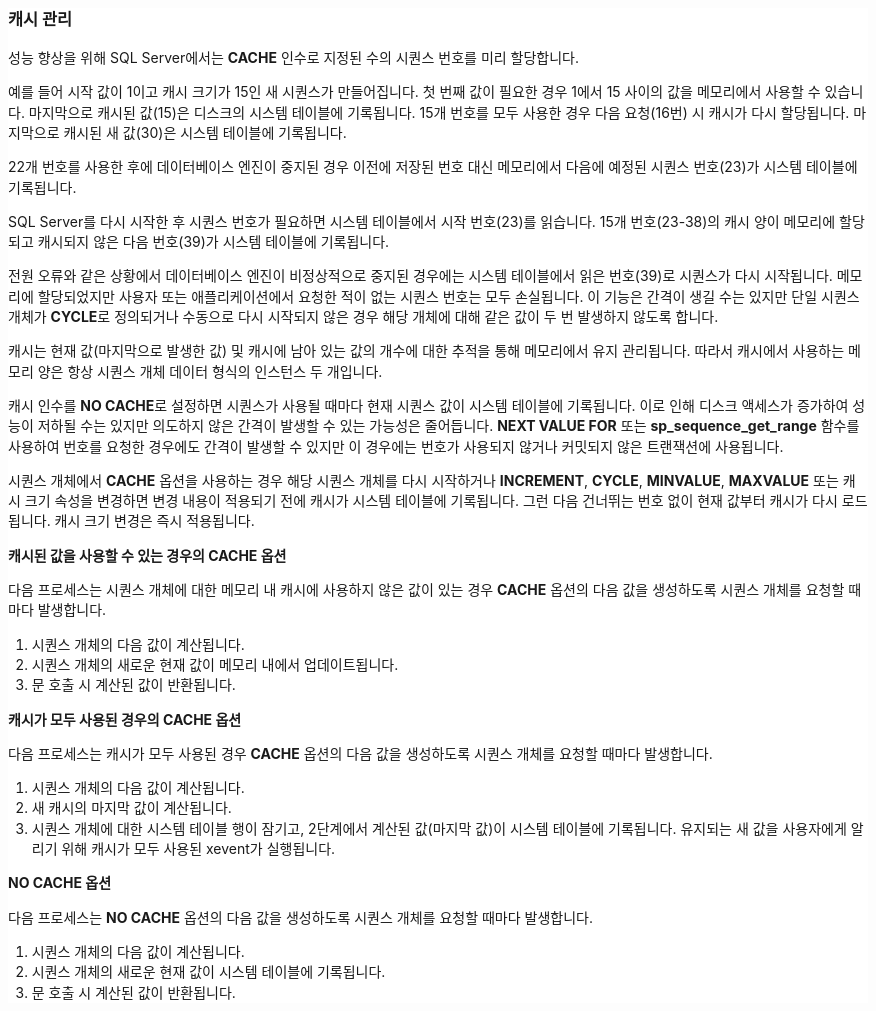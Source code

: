 
  

  

### 캐시 관리

성능 향상을 위해 SQL Server에서는 **CACHE** 인수로 지정된 수의 시퀀스 번호를 미리 할당합니다.

예를 들어 시작 값이 1이고 캐시 크기가 15인 새 시퀀스가 만들어집니다. 첫 번째 값이 필요한 경우 1에서 15 사이의 값을 메모리에서 사용할 수 있습니다. 마지막으로 캐시된 값(15)은 디스크의 시스템 테이블에 기록됩니다. 15개 번호를 모두 사용한 경우 다음 요청(16번) 시 캐시가 다시 할당됩니다. 마지막으로 캐시된 새 값(30)은 시스템 테이블에 기록됩니다.

22개 번호를 사용한 후에 데이터베이스 엔진이 중지된 경우 이전에 저장된 번호 대신 메모리에서 다음에 예정된 시퀀스 번호(23)가 시스템 테이블에 기록됩니다.

SQL Server를 다시 시작한 후 시퀀스 번호가 필요하면 시스템 테이블에서 시작 번호(23)를 읽습니다. 15개 번호(23-38)의 캐시 양이 메모리에 할당되고 캐시되지 않은 다음 번호(39)가 시스템 테이블에 기록됩니다.

전원 오류와 같은 상황에서 데이터베이스 엔진이 비정상적으로 중지된 경우에는 시스템 테이블에서 읽은 번호(39)로 시퀀스가 다시 시작됩니다. 메모리에 할당되었지만 사용자 또는 애플리케이션에서 요청한 적이 없는 시퀀스 번호는 모두 손실됩니다. 이 기능은 간격이 생길 수는 있지만 단일 시퀀스 개체가 **CYCLE**로 정의되거나 수동으로 다시 시작되지 않은 경우 해당 개체에 대해 같은 값이 두 번 발생하지 않도록 합니다.

캐시는 현재 값(마지막으로 발생한 값) 및 캐시에 남아 있는 값의 개수에 대한 추적을 통해 메모리에서 유지 관리됩니다. 따라서 캐시에서 사용하는 메모리 양은 항상 시퀀스 개체 데이터 형식의 인스턴스 두 개입니다.

캐시 인수를 **NO CACHE**로 설정하면 시퀀스가 사용될 때마다 현재 시퀀스 값이 시스템 테이블에 기록됩니다. 이로 인해 디스크 액세스가 증가하여 성능이 저하될 수는 있지만 의도하지 않은 간격이 발생할 수 있는 가능성은 줄어듭니다. **NEXT VALUE FOR** 또는 **sp_sequence_get_range** 함수를 사용하여 번호를 요청한 경우에도 간격이 발생할 수 있지만 이 경우에는 번호가 사용되지 않거나 커밋되지 않은 트랜잭션에 사용됩니다.

시퀀스 개체에서 **CACHE** 옵션을 사용하는 경우 해당 시퀀스 개체를 다시 시작하거나 **INCREMENT**, **CYCLE**, **MINVALUE**, **MAXVALUE** 또는 캐시 크기 속성을 변경하면 변경 내용이 적용되기 전에 캐시가 시스템 테이블에 기록됩니다. 그런 다음 건너뛰는 번호 없이 현재 값부터 캐시가 다시 로드됩니다. 캐시 크기 변경은 즉시 적용됩니다.

**캐시된 값을 사용할 수 있는 경우의 CACHE 옵션**

다음 프로세스는 시퀀스 개체에 대한 메모리 내 캐시에 사용하지 않은 값이 있는 경우 **CACHE** 옵션의 다음 값을 생성하도록 시퀀스 개체를 요청할 때마다 발생합니다.

1. 시퀀스 개체의 다음 값이 계산됩니다.
2. 시퀀스 개체의 새로운 현재 값이 메모리 내에서 업데이트됩니다.
3. 문 호출 시 계산된 값이 반환됩니다.

**캐시가 모두 사용된 경우의 CACHE 옵션**

다음 프로세스는 캐시가 모두 사용된 경우 **CACHE** 옵션의 다음 값을 생성하도록 시퀀스 개체를 요청할 때마다 발생합니다.

1. 시퀀스 개체의 다음 값이 계산됩니다.
2. 새 캐시의 마지막 값이 계산됩니다.
3. 시퀀스 개체에 대한 시스템 테이블 행이 잠기고, 2단계에서 계산된 값(마지막 값)이 시스템 테이블에 기록됩니다. 유지되는 새 값을 사용자에게 알리기 위해 캐시가 모두 사용된 xevent가 실행됩니다.

**NO CACHE 옵션**

다음 프로세스는 **NO CACHE** 옵션의 다음 값을 생성하도록 시퀀스 개체를 요청할 때마다 발생합니다.

1. 시퀀스 개체의 다음 값이 계산됩니다.
2. 시퀀스 개체의 새로운 현재 값이 시스템 테이블에 기록됩니다.
3. 문 호출 시 계산된 값이 반환됩니다.